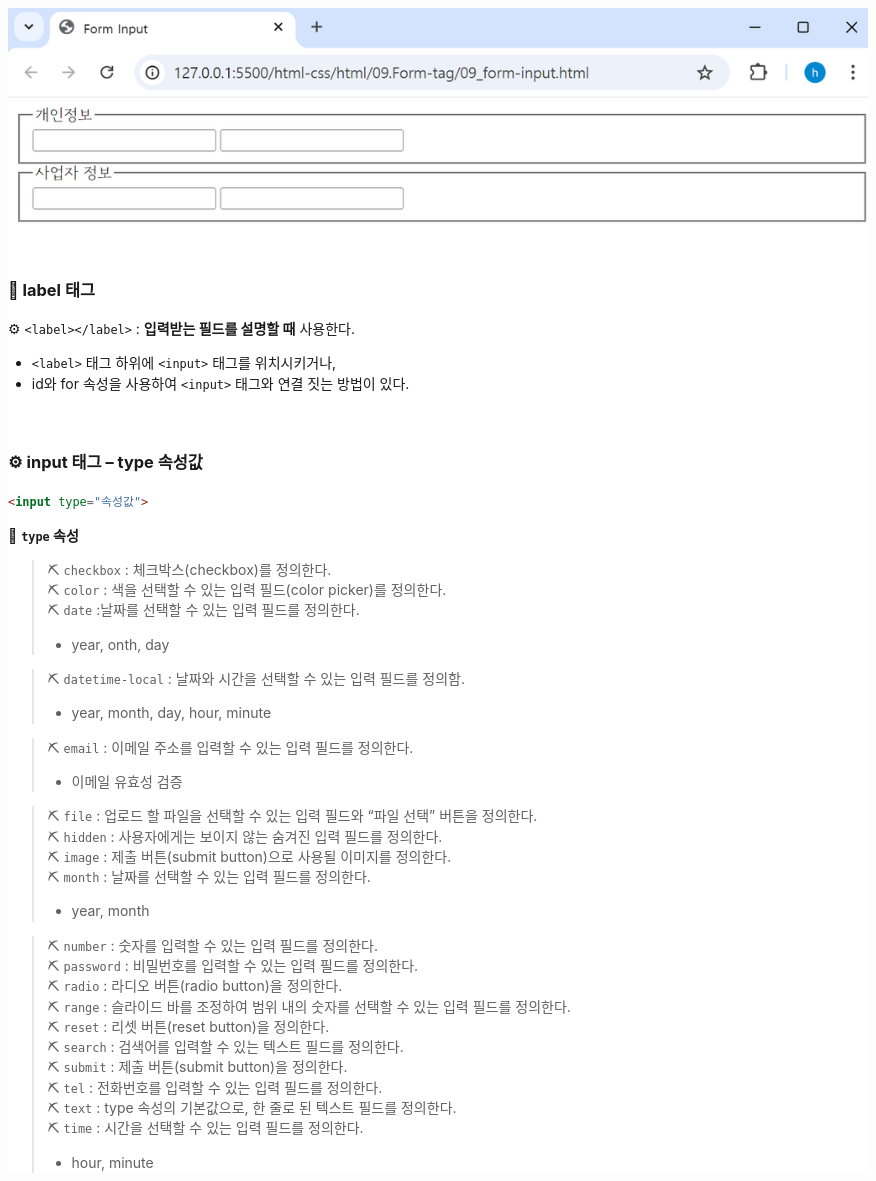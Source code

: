 ![alt text](./img/img2.png)
<br>

### 🎱 label 태그 
⚙️ `<label></label>` : **입력받는 필드를 설명할 때** 사용한다. 
- `<label>` 태그 하위에 `<input>` 태그를 위치시키거나, 
- id와 for 속성을 사용하여 `<input>` 태그와 연결 짓는 방법이 있다. <br>
<br>

### ⚙️ input 태그 – type 속성값 
```html
<input type="속성값">
```
🔩 **`type` 속성**
> ⛏️ `checkbox` : 체크박스(checkbox)를 정의한다. <br>
> ⛏️ `color` : 색을 선택할 수 있는 입력 필드(color picker)를 정의한다. <br>
> ⛏️ `date` :날짜를 선택할 수 있는 입력 필드를 정의한다. <br>
> - year, onth, day <br>

> ⛏️ `datetime-local` : 날짜와 시간을 선택할 수 있는 입력 필드를 정의함. <br>
> - year, month, day, hour, minute <br>

> ⛏️ `email` : 이메일 주소를 입력할 수 있는 입력 필드를 정의한다. <br>
> - 이메일 유효성 검증 <br>

> ⛏️ `file` : 업로드 할 파일을 선택할 수 있는 입력 필드와 “파일 선택” 버튼을 정의한다. <br>
> ⛏️ `hidden` : 사용자에게는 보이지 않는 숨겨진 입력 필드를 정의한다. <br>
> ⛏️ `image` : 제출 버튼(submit button)으로 사용될 이미지를 정의한다. <br>
> ⛏️ `month` : 날짜를 선택할 수 있는 입력 필드를 정의한다. <br>
> - year, month <br>

> ⛏️ `number` : 숫자를 입력할 수 있는 입력 필드를 정의한다. <br>
> ⛏️ `password` : 비밀번호를 입력할 수 있는 입력 필드를 정의한다. <br>
> ⛏️ `radio` : 라디오 버튼(radio button)을 정의한다. <br>
> ⛏️ `range` : 슬라이드 바를 조정하여 범위 내의 숫자를 선택할 수 있는 입력 필드를 정의한다. <br>
> ⛏️ `reset` : 리셋 버튼(reset button)을 정의한다. <br>
> ⛏️ `search` : 검색어를 입력할 수 있는 텍스트 필드를 정의한다. <br>
> ⛏️ `submit` : 제출 버튼(submit button)을 정의한다. <br>
> ⛏️ `tel` : 전화번호를 입력할 수 있는 입력 필드를 정의한다. <br>
> ⛏️ `text` : type 속성의 기본값으로, 한 줄로 된 텍스트 필드를 정의한다. <br>
> ⛏️ `time` : 시간을 선택할 수 있는 입력 필드를 정의한다. <br>
> - hour, minute <br>
